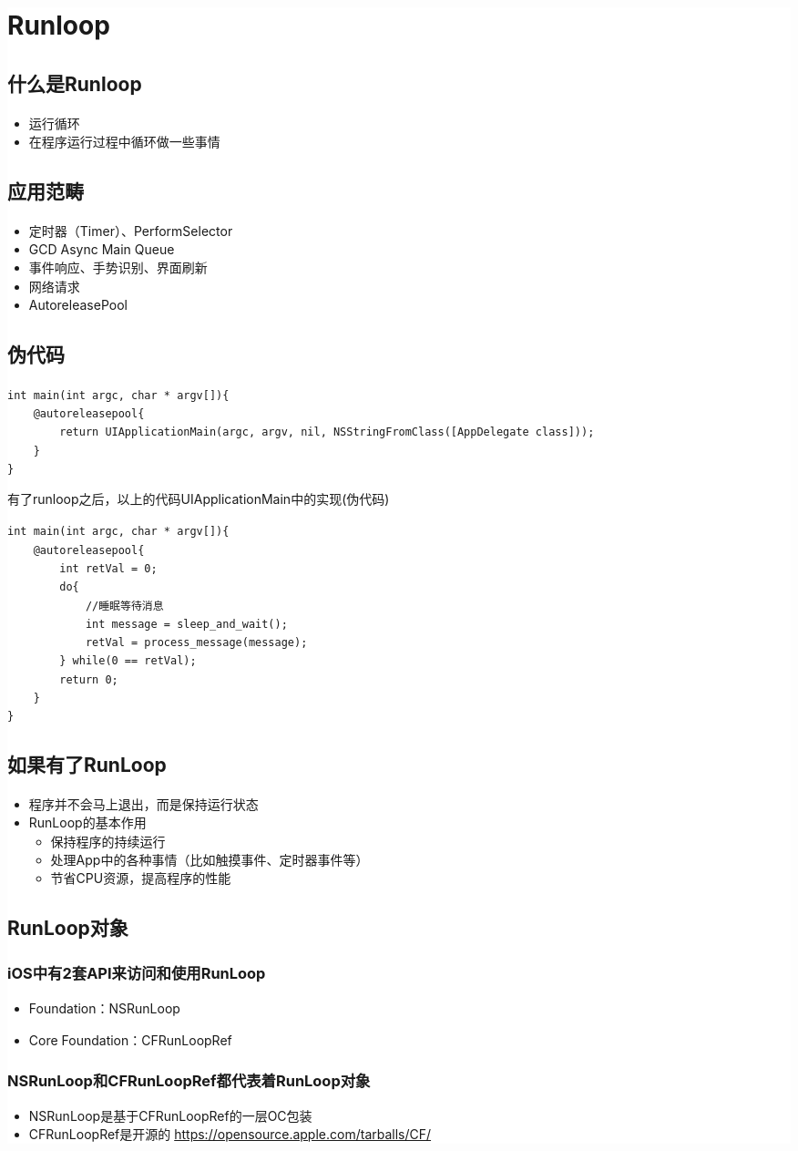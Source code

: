 # Runloop
## 什么是Runloop
- 运行循环
- 在程序运行过程中循环做一些事情
## 应用范畴
- 定时器（Timer）、PerformSelector
- GCD Async Main Queue
- 事件响应、手势识别、界面刷新
- 网络请求
- AutoreleasePool
## 伪代码
```objc
int main(int argc, char * argv[]){
    @autoreleasepool{
        return UIApplicationMain(argc, argv, nil, NSStringFromClass([AppDelegate class]));
    }
}
```
有了runloop之后，以上的代码UIApplicationMain中的实现(伪代码)
```objc
int main(int argc, char * argv[]){
    @autoreleasepool{
        int retVal = 0;
        do{
            //睡眠等待消息
            int message = sleep_and_wait();
            retVal = process_message(message);
        } while(0 == retVal);
        return 0;
    }
}
```
## 如果有了RunLoop
- 程序并不会马上退出，而是保持运行状态
- RunLoop的基本作用
  - 保持程序的持续运行
  - 处理App中的各种事情（比如触摸事件、定时器事件等）
  - 节省CPU资源，提高程序的性能
## RunLoop对象
### iOS中有2套API来访问和使用RunLoop
- Foundation：NSRunLoop

- Core Foundation：CFRunLoopRef

### NSRunLoop和CFRunLoopRef都代表着RunLoop对象
- NSRunLoop是基于CFRunLoopRef的一层OC包装
- CFRunLoopRef是开源的
https://opensource.apple.com/tarballs/CF/
